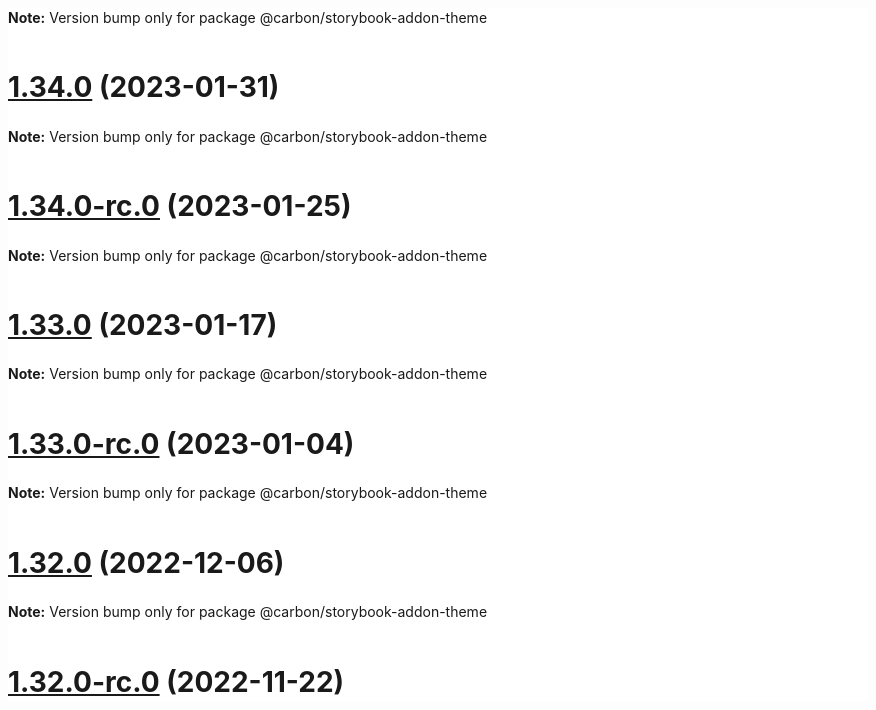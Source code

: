 **Note:** Version bump only for package @carbon/storybook-addon-theme





# [1.34.0](https://github.com/carbon-design-system/carbon-for-ibm-dotcom/compare/@carbon/storybook-addon-theme@1.34.0-rc.0...@carbon/storybook-addon-theme@1.34.0) (2023-01-31)

**Note:** Version bump only for package @carbon/storybook-addon-theme





# [1.34.0-rc.0](https://github.com/carbon-design-system/carbon-for-ibm-dotcom/compare/@carbon/storybook-addon-theme@1.33.0...@carbon/storybook-addon-theme@1.34.0-rc.0) (2023-01-25)

**Note:** Version bump only for package @carbon/storybook-addon-theme





# [1.33.0](https://github.com/carbon-design-system/carbon-for-ibm-dotcom/compare/@carbon/storybook-addon-theme@1.33.0-rc.0...@carbon/storybook-addon-theme@1.33.0) (2023-01-17)

**Note:** Version bump only for package @carbon/storybook-addon-theme





# [1.33.0-rc.0](https://github.com/carbon-design-system/carbon-for-ibm-dotcom/compare/@carbon/storybook-addon-theme@1.32.0...@carbon/storybook-addon-theme@1.33.0-rc.0) (2023-01-04)

**Note:** Version bump only for package @carbon/storybook-addon-theme





# [1.32.0](https://github.com/carbon-design-system/carbon-for-ibm-dotcom/compare/@carbon/storybook-addon-theme@1.32.0-rc.0...@carbon/storybook-addon-theme@1.32.0) (2022-12-06)

**Note:** Version bump only for package @carbon/storybook-addon-theme





# [1.32.0-rc.0](https://github.com/carbon-design-system/carbon-for-ibm-dotcom/compare/@carbon/storybook-addon-theme@1.31.0...@carbon/storybook-addon-theme@1.32.0-rc.0) (2022-11-22)
